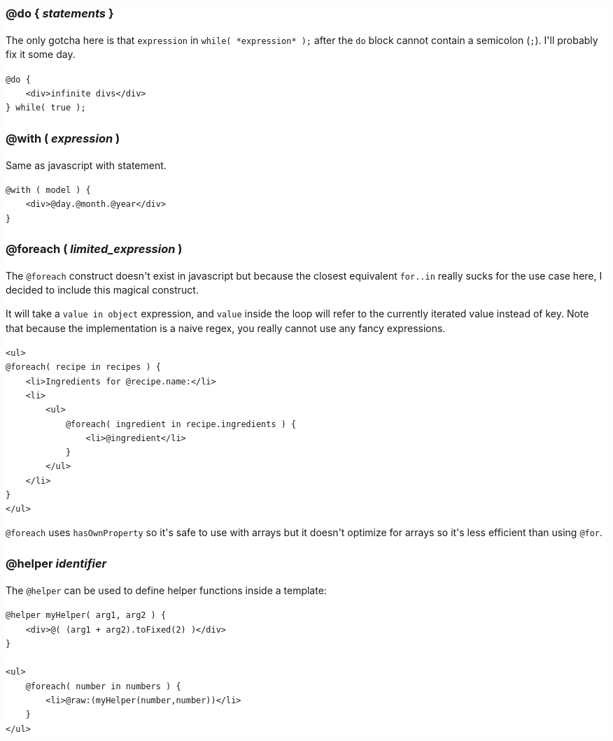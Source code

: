 ### @do { *statements* }

The only gotcha here is that `expression` in `while( *expression* );` after the `do` block
cannot contain a semicolon (`;`). I'll probably fix it some day.

	@do {
		<div>infinite divs</div>
	} while( true );

### @with ( *expression* )

Same as javascript with statement.

	@with ( model ) {
		<div>@day.@month.@year</div>
	}

### @foreach ( *limited_expression* )

The `@foreach` construct doesn't exist in javascript but because the closest equivalent `for..in`
really sucks for the use case here, I decided to include this magical construct.

It will take a `value in object` expression, and `value` inside the loop will refer to the currently 
iterated value instead of key. Note that because the implementation is a naive regex, you really
cannot use any fancy expressions.

	<ul>
	@foreach( recipe in recipes ) {
		<li>Ingredients for @recipe.name:</li>
		<li>
			<ul>
				@foreach( ingredient in recipe.ingredients ) {
					<li>@ingredient</li>
				}
			</ul>
		</li>
	}
	</ul>

`@foreach` uses `hasOwnProperty` so it's safe to use with arrays but it doesn't optimize for arrays
so it's less efficient than using `@for`.

### @helper *identifier*

The `@helper` can be used to define helper functions inside a template:

	@helper myHelper( arg1, arg2 ) {
		<div>@( (arg1 + arg2).toFixed(2) )</div>
	}
	
	<ul>
		@foreach( number in numbers ) {
			<li>@raw:(myHelper(number,number))</li>
		}
	</ul>
	